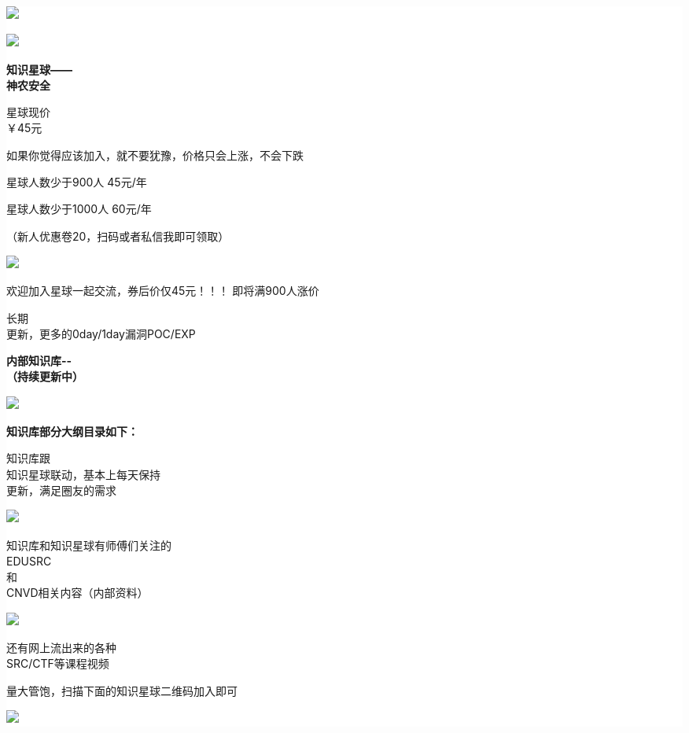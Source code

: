 ![](https://mmbiz.qpic.cn/sz_mmbiz_png/b7iaH1LtiaKWWYcoLuuFqXztiaw8CzfxpMibRSekfPpgmzg6Pn4yH440wEZhQZaJaxJds7olZp5H8Ma4PicQFclzGbQ/640?wx_fmt=png&from=appmsg "")  
  
![](https://mmbiz.qpic.cn/sz_mmbiz_png/b7iaH1LtiaKWWYcoLuuFqXztiaw8CzfxpMibgpeLSDuggy2U7TJWF3h7Af8JibBG0jA5fIyaYNUa2ODeG1r5DoOibAXA/640?wx_fmt=png&from=appmsg "")  
  
  
**知识星球——**  
**神农安全**  
  
星球现价   
￥45元  
  
如果你觉得应该加入，就不要犹豫，价格只会上涨，不会下跌  
  
星球人数少于900人 45元/年  
  
星球人数少于1000人 60元/年  
  
（新人优惠卷20，扫码或者私信我即可领取）  
  
![](https://mmbiz.qpic.cn/sz_mmbiz_png/b7iaH1LtiaKWXYSHg6L72Acqz6CcxdTTR72ic6bOSuMibJkYgVvibYfvrIwxESqR5TL8qrZhUQicKTUGeOic4VMibicF6Mw/640?wx_fmt=png&from=appmsg "")  
  
欢迎加入星球一起交流，券后价仅45元！！！ 即将满900人涨价  
  
长期  
更新，更多的0day/1day漏洞POC/EXP  
  
  
  
**内部知识库--**  
**（持续更新中）**  
  
![](https://mmbiz.qpic.cn/sz_mmbiz_png/b7iaH1LtiaKWUw2r3biacicUOicXUZHWj2FgFu12KTxgSfI69k7BChztff43VObUMsvvLyqsCRYoQnRKg1ibD7A0U3bQ/640?wx_fmt=png&from=appmsg "")  
  
  
**知识库部分大纲目录如下：**  
  
知识库跟  
知识星球联动，基本上每天保持  
更新，满足圈友的需求  
  
![](https://mmbiz.qpic.cn/sz_mmbiz_png/b7iaH1LtiaKWUw2r3biacicUOicXUZHWj2FgFhXF33IuCNWh4QOXjMyjshticibyeTV3ZmhJeGias5J14egV36UGXvwGSA/640?wx_fmt=png&from=appmsg "")  
  
  
知识库和知识星球有师傅们关注的  
EDUSRC  
和  
CNVD相关内容（内部资料）  
  
![](https://mmbiz.qpic.cn/sz_mmbiz_png/b7iaH1LtiaKWUw2r3biacicUOicXUZHWj2FgFKDNucibvibBty5UMNwpjeq1ToHpicPxpNwvRNj3JzWlz4QT1kbFqEdnaA/640?wx_fmt=png&from=appmsg "")  
  
  
还有网上流出来的各种  
SRC/CTF等课程视频  
  
量大管饱，扫描下面的知识星球二维码加入即可  
  
![](https://mmbiz.qpic.cn/sz_mmbiz_png/b7iaH1LtiaKWUw2r3biacicUOicXUZHWj2FgFxYMxoc1ViciafayxiaK0Z26g1kfbVDybCO8R88lqYQvOiaFgQ8fjOJEjxA/640?wx_fmt=png&from=appmsg "")  
  
  